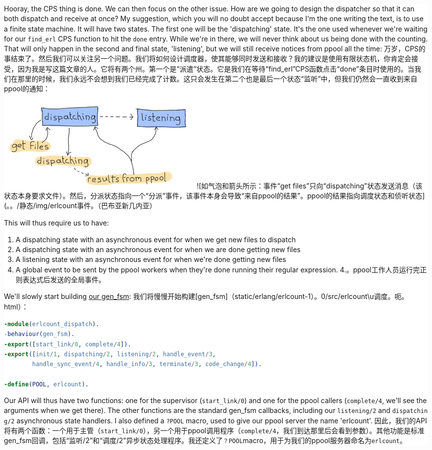Hooray, the CPS thing is done. We can then focus on the other issue. How are we going to design the dispatcher so that it can both dispatch and receive at once? My suggestion, which you will no doubt accept because I'm the one writing the text, is to use a finite state machine. It will have two states. The first one will be the 'dispatching' state. It's the one used whenever we're waiting for our `find_erl` CPS function to hit the `done` entry. While we're in there, we will never think about us being done with the counting. That will only happen in the second and final state, 'listening', but we will still receive notices from ppool all the time:
万岁，CPS的事结束了。然后我们可以关注另一个问题。我们将如何设计调度器，使其能够同时发送和接收？我的建议是使用有限状态机，你肯定会接受，因为我是写这篇文章的人。它将有两个州。第一个是“派遣”状态。它是我们在等待“find_erl”CPS函数点击“done”条目时使用的。当我们在那里的时候，我们永远不会想到我们已经完成了计数。这只会发生在第二个也是最后一个状态“监听”中，但我们仍然会一直收到来自ppool的通知：

![illustrated as bubbles and arrows: the event 'get files' only sends messages to the 'dispatching' state (which itself asks for files). The dispatching state then points to a 'dispatching' event, which itself leads to 'results from ppool'. The results from ppool point to both the dispatching state and the listening state](../img/erlcount-events.png)
![如气泡和箭头所示：事件“get files”只向“dispatching”状态发送消息（该状态本身要求文件）。然后，分派状态指向一个“分派”事件，该事件本身会导致“来自ppool的结果”。ppool的结果指向调度状态和侦听状态](。。/静态/img/erlcount事件。（巴布亚新几内亚）

This will thus require us to have:

1.  A dispatching state with an asynchronous event for when we get new files to dispatch
2.  A dispatching state with an asynchronous event for when we are done getting new files
3.  A listening state with an asynchronous event for when we're done getting new files
4.  A global event to be sent by the ppool workers when they're done running their regular expression.
4.。ppool工作人员运行完正则表达式后发送的全局事件。

We'll slowly start building [our gen_fsm](static/erlang/erlcount-1.0/src/erlcount_dispatch.erl.html):
我们将慢慢开始构建[gen_fsm]（static/erlang/erlcount-1）。0/src/erlcount\u调度。呃。html）：

```erl
-module(erlcount_dispatch).
-behaviour(gen_fsm).
-export([start_link/0, complete/4]).
-export([init/1, dispatching/2, listening/2, handle_event/3,
        handle_sync_event/4, handle_info/3, terminate/3, code_change/4]).

-define(POOL, erlcount).
```

Our API will thus have two functions: one for the supervisor (`start_link/0`) and one for the ppool callers (`complete/4`, we'll see the arguments when we get there). The other functions are the standard gen_fsm callbacks, including our `listening/2` and `dispatching/2` asynchronous state handlers. I also defined a `?POOL` macro, used to give our ppool server the name 'erlcount'.
因此，我们的API将有两个函数：一个用于主管（`start_link/0`），另一个用于ppool调用程序（`complete/4`，我们到达那里后会看到参数）。其他功能是标准gen_fsm回调，包括“监听/2”和“调度/2”异步状态处理程序。我还定义了`？POOL`macro，用于为我们的ppool服务器命名为`erlcount`。
